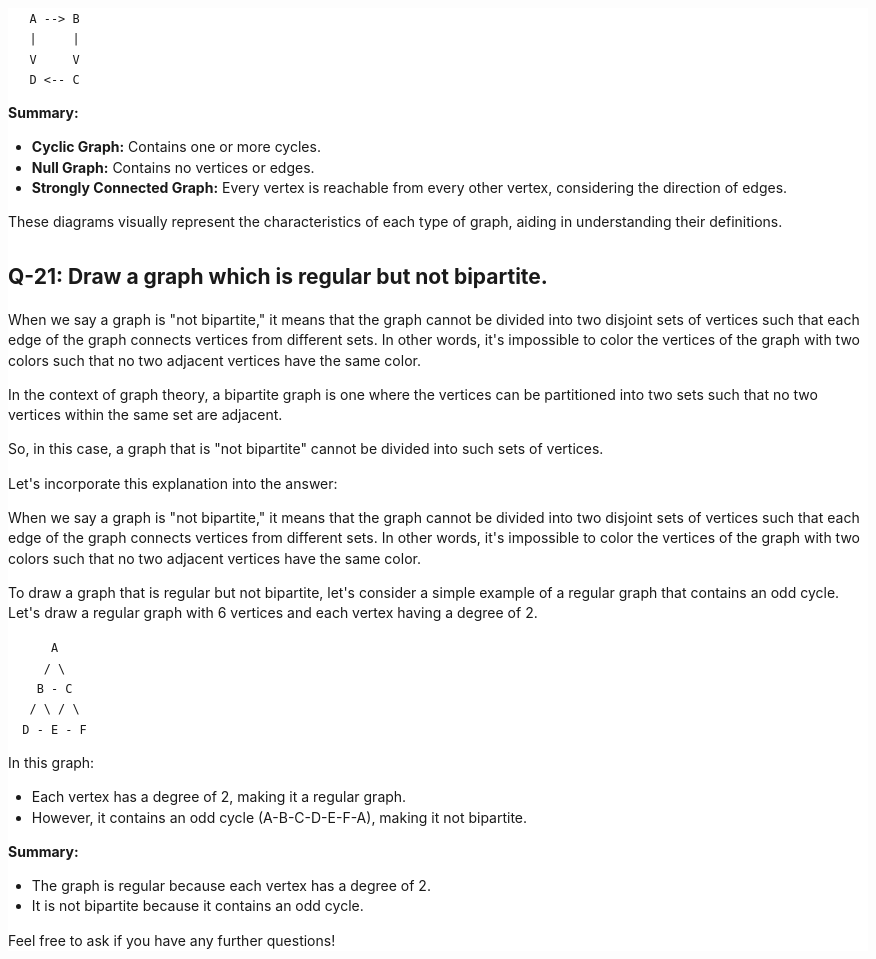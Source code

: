 ```
   A --> B
   |     |
   V     V
   D <-- C
```

**Summary:**
- **Cyclic Graph:** Contains one or more cycles.
- **Null Graph:** Contains no vertices or edges.
- **Strongly Connected Graph:** Every vertex is reachable from every other vertex, considering the direction of edges.

These diagrams visually represent the characteristics of each type of graph, aiding in understanding their definitions.


## Q-21: Draw a graph which is regular but not bipartite.

When we say a graph is "not bipartite," it means that the graph cannot be divided into two disjoint sets of vertices such that each edge of the graph connects vertices from different sets. In other words, it's impossible to color the vertices of the graph with two colors such that no two adjacent vertices have the same color.

In the context of graph theory, a bipartite graph is one where the vertices can be partitioned into two sets such that no two vertices within the same set are adjacent. 

So, in this case, a graph that is "not bipartite" cannot be divided into such sets of vertices. 

Let's incorporate this explanation into the answer:

When we say a graph is "not bipartite," it means that the graph cannot be divided into two disjoint sets of vertices such that each edge of the graph connects vertices from different sets. In other words, it's impossible to color the vertices of the graph with two colors such that no two adjacent vertices have the same color.

To draw a graph that is regular but not bipartite, let's consider a simple example of a regular graph that contains an odd cycle. Let's draw a regular graph with 6 vertices and each vertex having a degree of 2.

```
      A
     / \
    B - C
   / \ / \
  D - E - F
```

In this graph:
- Each vertex has a degree of 2, making it a regular graph.
- However, it contains an odd cycle (A-B-C-D-E-F-A), making it not bipartite.

**Summary:**
- The graph is regular because each vertex has a degree of 2.
- It is not bipartite because it contains an odd cycle.

Feel free to ask if you have any further questions!
